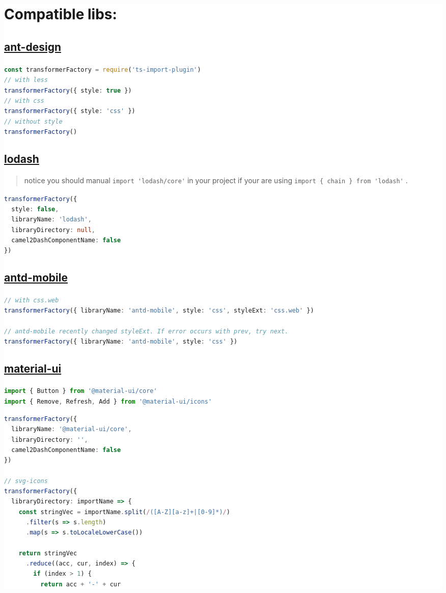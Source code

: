 # Compatible libs:

## [ant-design](https://github.com/ant-design/ant-design)

```ts
const transformerFactory = require('ts-import-plugin')
// with less
transformerFactory({ style: true })
// with css
transformerFactory({ style: 'css' })
// without style
transformerFactory()
```

## [lodash](https://github.com/lodash/lodash/)

> notice you should manual `import 'lodash/core'` in your project if your are using `import { chain } from 'lodash'` .

```ts
transformerFactory({
  style: false,
  libraryName: 'lodash',
  libraryDirectory: null,
  camel2DashComponentName: false
})
```

## [antd-mobile](https://github.com/ant-design/ant-design-mobile)

```ts
// with css.web
transformerFactory({ libraryName: 'antd-mobile', style: 'css', styleExt: 'css.web' })

// antd-mobile recently changed styleExt. If error occurs with prev, try next.
transformerFactory({ libraryName: 'antd-mobile', style: 'css' })
```

## [material-ui](https://github.com/mui-org/material-ui)

```ts
import { Button } from '@material-ui/core'
import { Remove, Refresh, Add } from '@material-ui/icons'
```

```ts
transformerFactory({
  libraryName: '@material-ui/core',
  libraryDirectory: '',
  camel2DashComponentName: false
})

// svg-icons
transformerFactory({
  libraryDirectory: importName => {
    const stringVec = importName.split(/([A-Z][a-z]+|[0-9]*)/)
      .filter(s => s.length)
      .map(s => s.toLocaleLowerCase())

    return stringVec
      .reduce((acc, cur, index) => {
        if (index > 1) {
          return acc + '-' + cur
```